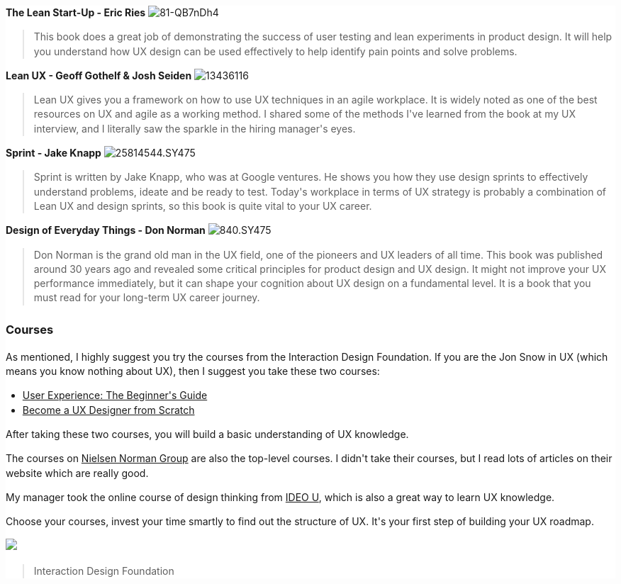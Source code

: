 **The Lean Start-Up - Eric Ries**
![81-QB7nDh4](https://i.imgur.com/rykKH35.jpg)

> This book does a great job of demonstrating the success of user testing and lean experiments in product design. It will help you understand how UX design can be used effectively to help identify pain points and solve problems.

**Lean UX - Geoff Gothelf & Josh Seiden**
![13436116](https://i.imgur.com/a0qLY0h.jpg)

> Lean UX gives you a framework on how to use UX techniques in an agile workplace. It is widely noted as one of the best resources on UX and agile as a working method. I shared some of the methods I've learned from the book at my UX interview, and I literally saw the sparkle in the hiring manager's eyes.

**Sprint - Jake Knapp**
![25814544._SY475_](https://i.imgur.com/Q3Rbs5n.jpg)

> Sprint is written by Jake Knapp, who was at Google ventures. He shows you how they use design sprints to effectively understand problems, ideate and be ready to test. Today's workplace in terms of UX strategy is probably a combination of Lean UX and design sprints, so this book is quite vital to your UX career.

**Design of Everyday Things - Don Norman**
![840._SY475_](https://i.imgur.com/mHuuqqI.jpg)

> Don Norman is the grand old man in the UX field, one of the pioneers and UX leaders of all time. This book was published around 30 years ago and revealed some critical principles for product design and UX design. It might not improve your UX performance immediately, but it can shape your cognition about UX design on a fundamental level. It is a book that you must read for your long-term UX career journey.

### Courses

As mentioned, I highly suggest you try the courses from the Interaction Design Foundation. If you are the Jon Snow in UX (which means you know nothing about UX), then I suggest you take these two courses:

- [User Experience: The Beginner's Guide](https://www.interaction-design.org/courses/user-experience-the-beginner-s-guide)
- [Become a UX Designer from Scratch](https://www.interaction-design.org/courses/become-a-ux-designer-from-scratch)

After taking these two courses, you will build a basic understanding of UX knowledge.

The courses on [Nielsen Norman Group](nngroups.com) are also the top-level courses. I didn't take their courses, but I read lots of articles on their website which are really good.

My manager took the online course of design thinking from [IDEO U](https://www.ideou.com/products/design-thinking-certificate), which is also a great way to learn UX knowledge. 

Choose your courses, invest your time smartly to find out the structure of UX. It's your first step of building your UX roadmap. 

![](https://i.imgur.com/e2mgJmo.jpg)
> Interaction Design Foundation
